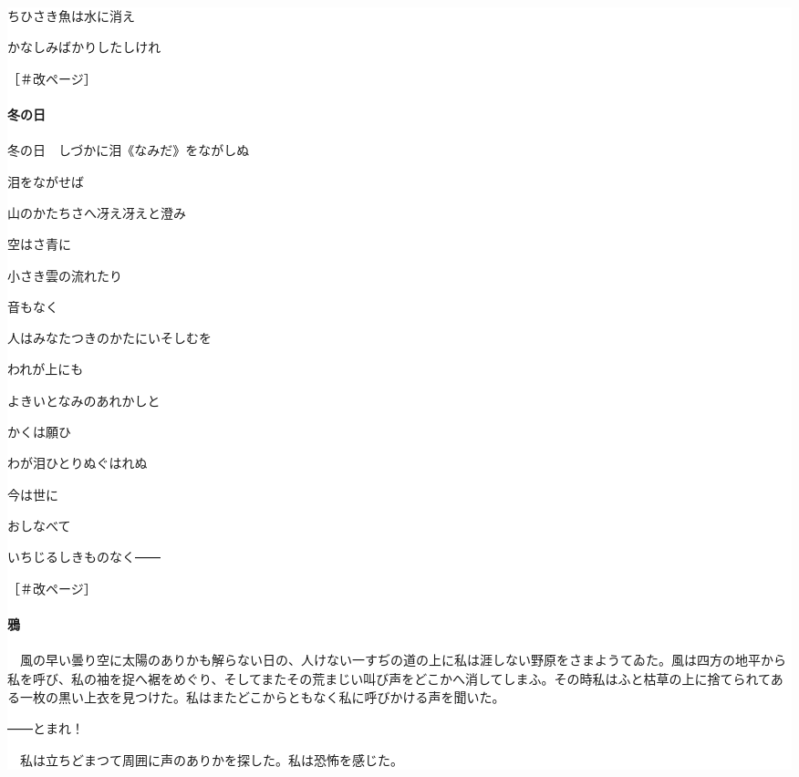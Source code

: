 ちひさき魚は水に消え

かなしみばかりしたしけれ

［＃改ページ］





#### 冬の日






冬の日　しづかに泪《なみだ》をながしぬ

泪をながせば

山のかたちさへ冴え冴えと澄み

空はさ青に

小さき雲の流れたり

音もなく

人はみなたつきのかたにいそしむを

われが上にも

よきいとなみのあれかしと

かくは願ひ

わが泪ひとりぬぐはれぬ

今は世に

おしなべて

いちじるしきものなく――

［＃改ページ］





#### 鴉






　風の早い曇り空に太陽のありかも解らない日の、人けない一すぢの道の上に私は涯しない野原をさまようてゐた。風は四方の地平から私を呼び、私の袖を捉へ裾をめぐり、そしてまたその荒まじい叫び声をどこかへ消してしまふ。その時私はふと枯草の上に捨てられてある一枚の黒い上衣を見つけた。私はまたどこからともなく私に呼びかける声を聞いた。



――とまれ！



　私は立ちどまつて周囲に声のありかを探した。私は恐怖を感じた。



